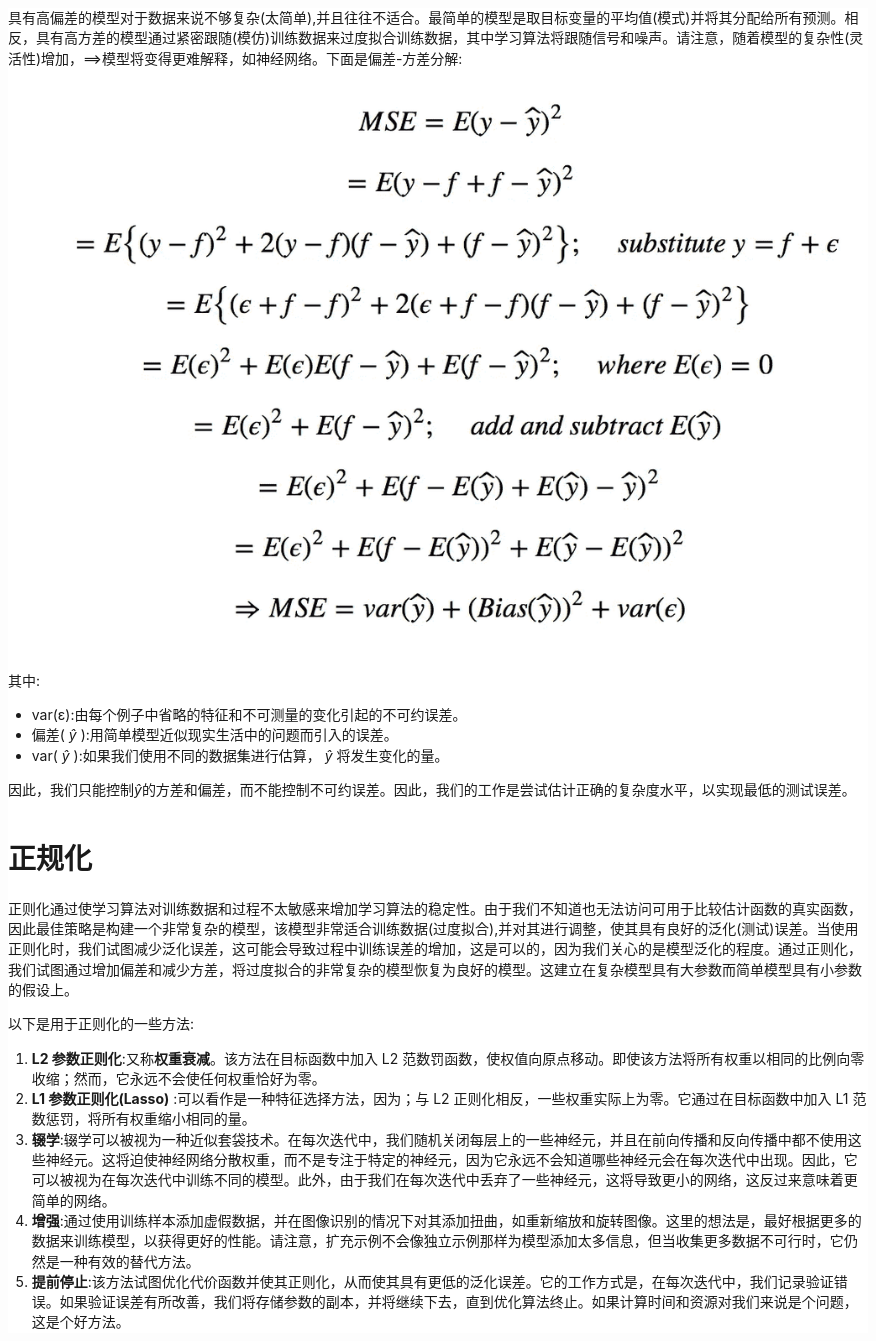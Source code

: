 具有高偏差的模型对于数据来说不够复杂(太简单),并且往往不适合。最简单的模型是取目标变量的平均值(模式)并将其分配给所有预测。相反，具有高方差的模型通过紧密跟随(模仿)训练数据来过度拟合训练数据，其中学习算法将跟随信号和噪声。请注意，随着模型的复杂性(灵活性)增加，⟹模型将变得更难解释，如神经网络。下面是偏差-方差分解:

![](img/05992e01ee56632020276efe27504321.png)

其中:

*   var(ε):由每个例子中省略的特征和不可测量的变化引起的不可约误差。
*   偏差( *ŷ* ):用简单模型近似现实生活中的问题而引入的误差。
*   var( *ŷ* ):如果我们使用不同的数据集进行估算， *ŷ* 将发生变化的量。

因此，我们只能控制*ŷ*的方差和偏差，而不能控制不可约误差。因此，我们的工作是尝试估计正确的复杂度水平，以实现最低的测试误差。

# 正规化

正则化通过使学习算法对训练数据和过程不太敏感来增加学习算法的稳定性。由于我们不知道也无法访问可用于比较估计函数的真实函数，因此最佳策略是构建一个非常复杂的模型，该模型非常适合训练数据(过度拟合),并对其进行调整，使其具有良好的泛化(测试)误差。当使用正则化时，我们试图减少泛化误差，这可能会导致过程中训练误差的增加，这是可以的，因为我们关心的是模型泛化的程度。通过正则化，我们试图通过增加偏差和减少方差，将过度拟合的非常复杂的模型恢复为良好的模型。这建立在复杂模型具有大参数而简单模型具有小参数的假设上。

以下是用于正则化的一些方法:

1.  **L2 参数正则化**:又称**权重衰减**。该方法在目标函数中加入 L2 范数罚函数，使权值向原点移动。即使该方法将所有权重以相同的比例向零收缩；然而，它永远不会使任何权重恰好为零。
2.  **L1 参数正则化(Lasso)** :可以看作是一种特征选择方法，因为；与 L2 正则化相反，一些权重实际上为零。它通过在目标函数中加入 L1 范数惩罚，将所有权重缩小相同的量。
3.  **辍学**:辍学可以被视为一种近似套袋技术。在每次迭代中，我们随机关闭每层上的一些神经元，并且在前向传播和反向传播中都不使用这些神经元。这将迫使神经网络分散权重，而不是专注于特定的神经元，因为它永远不会知道哪些神经元会在每次迭代中出现。因此，它可以被视为在每次迭代中训练不同的模型。此外，由于我们在每次迭代中丢弃了一些神经元，这将导致更小的网络，这反过来意味着更简单的网络。
4.  **增强**:通过使用训练样本添加虚假数据，并在图像识别的情况下对其添加扭曲，如重新缩放和旋转图像。这里的想法是，最好根据更多的数据来训练模型，以获得更好的性能。请注意，扩充示例不会像独立示例那样为模型添加太多信息，但当收集更多数据不可行时，它仍然是一种有效的替代方法。
5.  **提前停止**:该方法试图优化代价函数并使其正则化，从而使其具有更低的泛化误差。它的工作方式是，在每次迭代中，我们记录验证错误。如果验证误差有所改善，我们将存储参数的副本，并将继续下去，直到优化算法终止。如果计算时间和资源对我们来说是个问题，这是个好方法。
